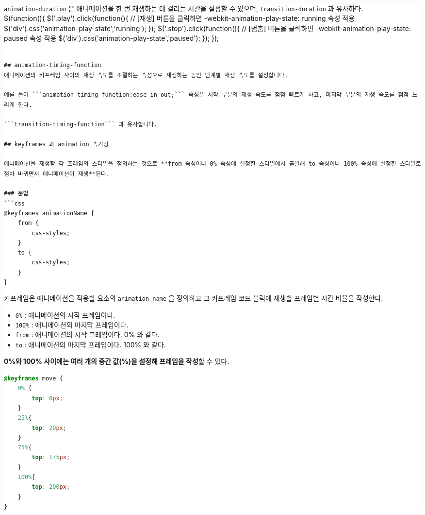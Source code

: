 ```animation-duration``` 은 애니메이션을 한 번 재생하는 데 걸리는 시간을 설정할 수 있으며, ```transition-duration``` 과 유사하다.    
$(function(){
  $('.play').click(function(){
  // [재생] 버튼을 클릭하면 -webkit-animation-play-state: running 속성 적용
    $('div').css('animation-play-state','running');
  });
  $('.stop').click(function(){
  // [멈춤] 버튼을 클릭하면 -webkit-animation-play-state: paused 속성 적용
    $('div').css('animation-play-state','paused');
  });
});
```

## animation-timing-function
애니메이션의 키프레임 사이의 재생 속도를 조절하는 속성으로 재생하는 동안 단계별 재생 속도를 설정합니다.    
    
예를 들어 ```animation-timing-function:ease-in-out;``` 속성은 시작 부분의 재생 속도를 점점 빠르게 하고, 마지막 부분의 재생 속도를 점점 느리게 한다.    
    
```transition-timing-function``` 과 유사합니다.

## keyframes 과 animation 속기형

애니메이션을 재생할 각 프레임의 스타일을 정의하는 것으로 **from 속성이나 0% 속성에 설정한 스타일에서 출발해 to 속성이나 100% 속성에 설정한 스타일로 점차 바뀌면서 애니메이션이 재생**된다.

### 문법
```css
@keyframes animationName {
    from {
        css-styles;
    }
    to {
        css-styles;
    }
}
```
키프레임은 애니메이션을 적용할 요소의 ```animation-name``` 을 정의하고 그 키프레임 코드 블럭에 재생할 프레임별 시간 비율을 작성한다.

* ```0%``` : 애니메이션의 시작 프레임이다.
* ```100%``` : 애니메이션의 마지막 프레임이다.
* ```from``` : 애니메이션의 시작 프레임이다. 0% 와 같다.
* ```to``` : 애니메이션의 마지막 프레임이다. 100% 와 같다.
    
**0%와 100% 사이에는 여러 개의 중간 값(%)을 설정해 프레임을 작성**할 수 있다.
```css
@keyframes move {
    0% {
        top: 0px;
    }
    25%{
        top: 20px;
    }
    75%{
        top: 175px;
    }
    100%{
        top: 200px;
    }
}
```
